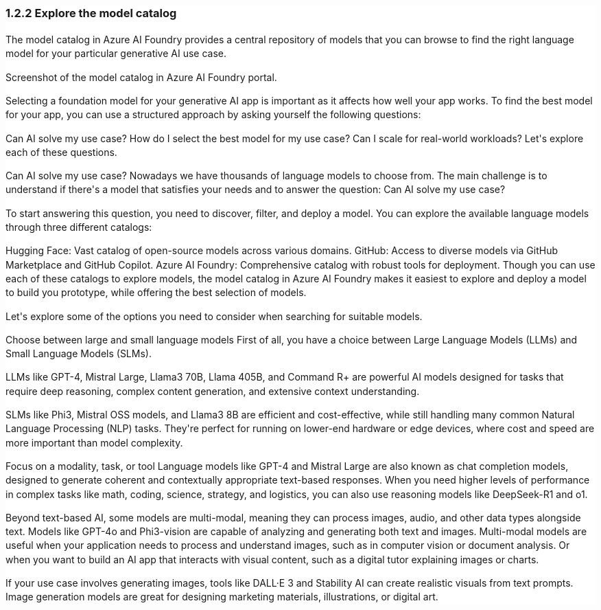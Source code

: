 ### 1.2.2 Explore the model catalog

The model catalog in Azure AI Foundry provides a central repository of models that you can browse to find the right language model for your particular generative AI use case.

Screenshot of the model catalog in Azure AI Foundry portal.

Selecting a foundation model for your generative AI app is important as it affects how well your app works. To find the best model for your app, you can use a structured approach by asking yourself the following questions:

Can AI solve my use case?
How do I select the best model for my use case?
Can I scale for real-world workloads?
Let's explore each of these questions.

Can AI solve my use case?
Nowadays we have thousands of language models to choose from. The main challenge is to understand if there's a model that satisfies your needs and to answer the question: Can AI solve my use case?

To start answering this question, you need to discover, filter, and deploy a model. You can explore the available language models through three different catalogs:

Hugging Face: Vast catalog of open-source models across various domains.
GitHub: Access to diverse models via GitHub Marketplace and GitHub Copilot.
Azure AI Foundry: Comprehensive catalog with robust tools for deployment.
Though you can use each of these catalogs to explore models, the model catalog in Azure AI Foundry makes it easiest to explore and deploy a model to build you prototype, while offering the best selection of models.

Let's explore some of the options you need to consider when searching for suitable models.

Choose between large and small language models
First of all, you have a choice between Large Language Models (LLMs) and Small Language Models (SLMs).

LLMs like GPT-4, Mistral Large, Llama3 70B, Llama 405B, and Command R+ are powerful AI models designed for tasks that require deep reasoning, complex content generation, and extensive context understanding.

SLMs like Phi3, Mistral OSS models, and Llama3 8B are efficient and cost-effective, while still handling many common Natural Language Processing (NLP) tasks. They're perfect for running on lower-end hardware or edge devices, where cost and speed are more important than model complexity.

Focus on a modality, task, or tool
Language models like GPT-4 and Mistral Large are also known as chat completion models, designed to generate coherent and contextually appropriate text-based responses. When you need higher levels of performance in complex tasks like math, coding, science, strategy, and logistics, you can also use reasoning models like DeepSeek-R1 and o1.

Beyond text-based AI, some models are multi-modal, meaning they can process images, audio, and other data types alongside text. Models like GPT-4o and Phi3-vision are capable of analyzing and generating both text and images. Multi-modal models are useful when your application needs to process and understand images, such as in computer vision or document analysis. Or when you want to build an AI app that interacts with visual content, such as a digital tutor explaining images or charts.

If your use case involves generating images, tools like DALL·E 3 and Stability AI can create realistic visuals from text prompts. Image generation models are great for designing marketing materials, illustrations, or digital art.
